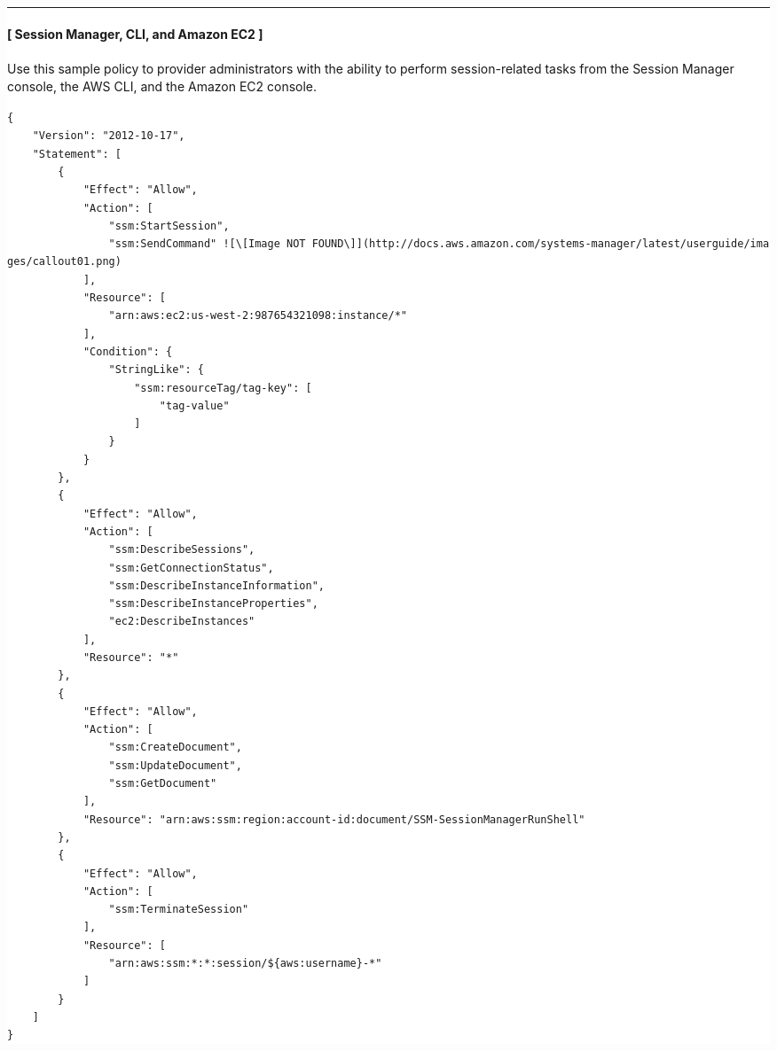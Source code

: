 ------
#### [ Session Manager, CLI, and Amazon EC2 ]

Use this sample policy to provider administrators with the ability to perform session\-related tasks from the Session Manager console, the AWS CLI, and the Amazon EC2 console\.

```
{
    "Version": "2012-10-17",
    "Statement": [
        {
            "Effect": "Allow",
            "Action": [
                "ssm:StartSession",
                "ssm:SendCommand" ![\[Image NOT FOUND\]](http://docs.aws.amazon.com/systems-manager/latest/userguide/images/callout01.png)
            ],
            "Resource": [
                "arn:aws:ec2:us-west-2:987654321098:instance/*"
            ],
            "Condition": {
                "StringLike": {
                    "ssm:resourceTag/tag-key": [
                        "tag-value"
                    ]
                }
            }
        },
        {
            "Effect": "Allow",
            "Action": [
                "ssm:DescribeSessions",
                "ssm:GetConnectionStatus",
                "ssm:DescribeInstanceInformation",
                "ssm:DescribeInstanceProperties",
                "ec2:DescribeInstances"
            ],
            "Resource": "*"
        },
        {
            "Effect": "Allow",
            "Action": [
                "ssm:CreateDocument",
                "ssm:UpdateDocument",
                "ssm:GetDocument"
            ],
            "Resource": "arn:aws:ssm:region:account-id:document/SSM-SessionManagerRunShell"
        },
        {
            "Effect": "Allow",
            "Action": [
                "ssm:TerminateSession"
            ],
            "Resource": [
                "arn:aws:ssm:*:*:session/${aws:username}-*"
            ]
        }
    ]
}
```
